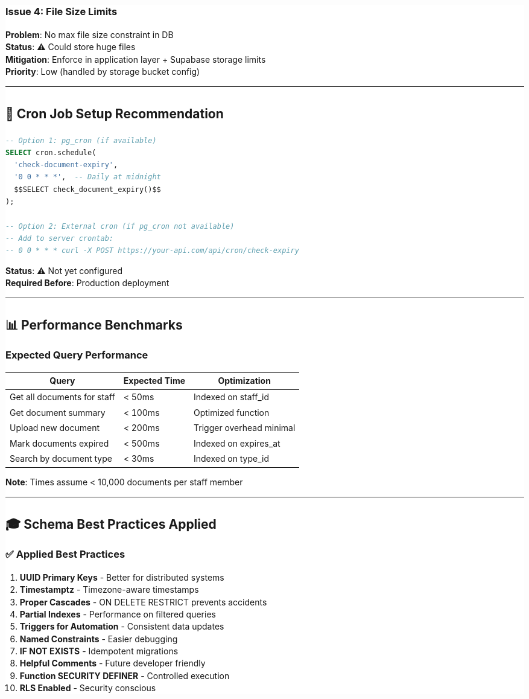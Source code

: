 ### Issue 4: File Size Limits
**Problem**: No max file size constraint in DB  
**Status**: ⚠️ Could store huge files  
**Mitigation**: Enforce in application layer + Supabase storage limits  
**Priority**: Low (handled by storage bucket config)

---

## 🔄 Cron Job Setup Recommendation

```sql
-- Option 1: pg_cron (if available)
SELECT cron.schedule(
  'check-document-expiry',
  '0 0 * * *',  -- Daily at midnight
  $$SELECT check_document_expiry()$$
);

-- Option 2: External cron (if pg_cron not available)
-- Add to server crontab:
-- 0 0 * * * curl -X POST https://your-api.com/api/cron/check-expiry
```

**Status**: ⚠️ Not yet configured  
**Required Before**: Production deployment

---

## 📊 Performance Benchmarks

### Expected Query Performance

| Query | Expected Time | Optimization |
|-------|---------------|--------------|
| Get all documents for staff | < 50ms | Indexed on staff_id |
| Get document summary | < 100ms | Optimized function |
| Upload new document | < 200ms | Trigger overhead minimal |
| Mark documents expired | < 500ms | Indexed on expires_at |
| Search by document type | < 30ms | Indexed on type_id |

**Note**: Times assume < 10,000 documents per staff member

---

## 🎓 Schema Best Practices Applied

### ✅ Applied Best Practices
1. **UUID Primary Keys** - Better for distributed systems
2. **Timestamptz** - Timezone-aware timestamps
3. **Proper Cascades** - ON DELETE RESTRICT prevents accidents
4. **Partial Indexes** - Performance on filtered queries
5. **Triggers for Automation** - Consistent data updates
6. **Named Constraints** - Easier debugging
7. **IF NOT EXISTS** - Idempotent migrations
8. **Helpful Comments** - Future developer friendly
9. **Function SECURITY DEFINER** - Controlled execution
10. **RLS Enabled** - Security conscious
